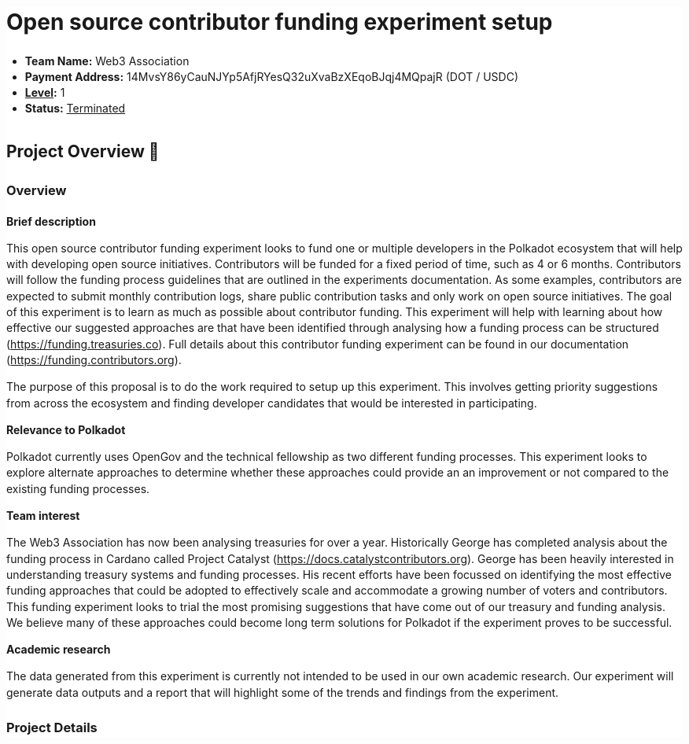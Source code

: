 # Open source contributor funding experiment setup

- **Team Name:** Web3 Association
- **Payment Address:** 14MvsY86yCauNJYp5AfjRYesQ32uXvaBzXEqoBJqj4MQpajR (DOT / USDC)
- **[Level](https://github.com/w3f/Grants-Program/tree/master#level_slider-levels):** 1
- **Status:** [Terminated](https://github.com/w3f/Grants-Program/pull/2370#issuecomment-2869681320)

## Project Overview :page_facing_up:

### Overview

**Brief description**

This open source contributor funding experiment looks to fund one or multiple developers in the Polkadot ecosystem that will help with developing open source initiatives. Contributors will be funded for a fixed period of time, such as 4 or 6 months. Contributors will follow the funding process guidelines that are outlined in the experiments documentation. As some examples, contributors are expected to submit monthly contribution logs, share public contribution tasks and only work on open source initiatives. The goal of this experiment is to learn as much as possible about contributor funding. This experiment will help with learning about how effective our suggested approaches are that have been identified through analysing how a funding process can be structured (https://funding.treasuries.co). Full details about this contributor funding experiment can be found in our documentation (https://funding.contributors.org).

The purpose of this proposal is to do the work required to setup up this experiment. This involves getting priority suggestions from across the ecosystem and finding developer candidates that would be interested in participating.

**Relevance to Polkadot**

Polkadot currently uses OpenGov and the technical fellowship as two different funding processes. This experiment looks to explore alternate approaches to determine whether these approaches could provide an an improvement or not compared to the existing funding processes.

**Team interest**

The Web3 Association has now been analysing treasuries for over a year. Historically George has completed analysis about the funding process in Cardano called Project Catalyst (https://docs.catalystcontributors.org). George has been heavily interested in understanding treasury systems and funding processes. His recent efforts have been focussed on identifying the most effective funding approaches that could be adopted to effectively scale and accommodate a growing number of voters and contributors. This funding experiment looks to trial the most promising suggestions that have come out of our treasury and funding analysis. We believe many of these approaches could become long term solutions for Polkadot if the experiment proves to be successful.

**Academic research**

The data generated from this experiment is currently not intended to be used in our own academic research. Our experiment will generate data outputs and a report that will highlight some of the trends and findings from the experiment.

### Project Details
